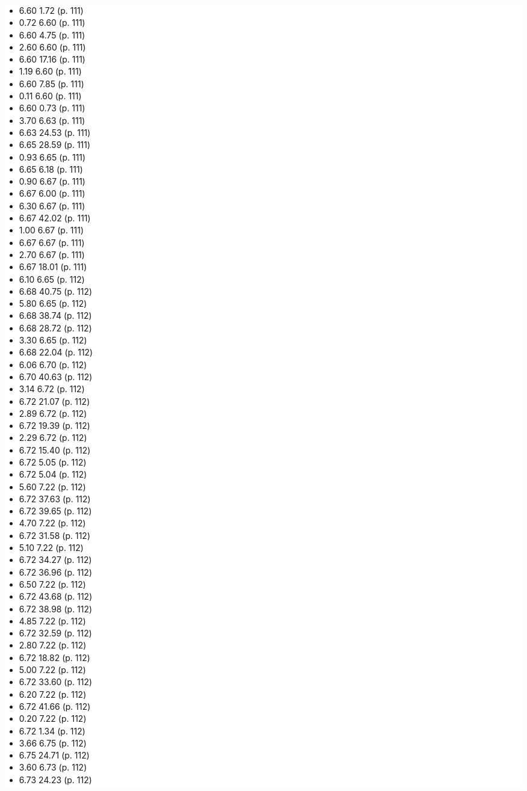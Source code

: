- 6.60 1.72 (p. 111)
- 0.72 6.60 (p. 111)
- 6.60 4.75 (p. 111)
- 2.60 6.60 (p. 111)
- 6.60 17.16 (p. 111)
- 1.19 6.60 (p. 111)
- 6.60 7.85 (p. 111)
- 0.11 6.60 (p. 111)
- 6.60 0.73 (p. 111)
- 3.70 6.63 (p. 111)
- 6.63 24.53 (p. 111)
- 6.65 28.59 (p. 111)
- 0.93 6.65 (p. 111)
- 6.65 6.18 (p. 111)
- 0.90 6.67 (p. 111)
- 6.67 6.00 (p. 111)
- 6.30 6.67 (p. 111)
- 6.67 42.02 (p. 111)
- 1.00 6.67 (p. 111)
- 6.67 6.67 (p. 111)
- 2.70 6.67 (p. 111)
- 6.67 18.01 (p. 111)
- 6.10 6.65 (p. 112)
- 6.68 40.75 (p. 112)
- 5.80 6.65 (p. 112)
- 6.68 38.74 (p. 112)
- 6.68 28.72 (p. 112)
- 3.30 6.65 (p. 112)
- 6.68 22.04 (p. 112)
- 6.06 6.70 (p. 112)
- 6.70 40.63 (p. 112)
- 3.14 6.72 (p. 112)
- 6.72 21.07 (p. 112)
- 2.89 6.72 (p. 112)
- 6.72 19.39 (p. 112)
- 2.29 6.72 (p. 112)
- 6.72 15.40 (p. 112)
- 6.72 5.05 (p. 112)
- 6.72 5.04 (p. 112)
- 5.60 7.22 (p. 112)
- 6.72 37.63 (p. 112)
- 6.72 39.65 (p. 112)
- 4.70 7.22 (p. 112)
- 6.72 31.58 (p. 112)
- 5.10 7.22 (p. 112)
- 6.72 34.27 (p. 112)
- 6.72 36.96 (p. 112)
- 6.50 7.22 (p. 112)
- 6.72 43.68 (p. 112)
- 6.72 38.98 (p. 112)
- 4.85 7.22 (p. 112)
- 6.72 32.59 (p. 112)
- 2.80 7.22 (p. 112)
- 6.72 18.82 (p. 112)
- 5.00 7.22 (p. 112)
- 6.72 33.60 (p. 112)
- 6.20 7.22 (p. 112)
- 6.72 41.66 (p. 112)
- 0.20 7.22 (p. 112)
- 6.72 1.34 (p. 112)
- 3.66 6.75 (p. 112)
- 6.75 24.71 (p. 112)
- 3.60 6.73 (p. 112)
- 6.73 24.23 (p. 112)
